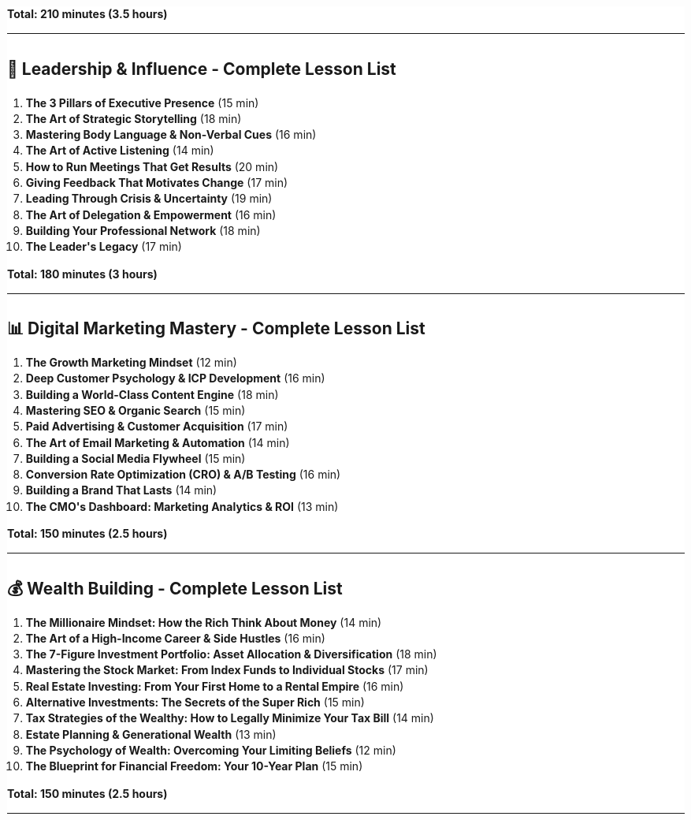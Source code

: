 **Total: 210 minutes (3.5 hours)**

---

## 👑 Leadership & Influence - Complete Lesson List

1. **The 3 Pillars of Executive Presence** (15 min)
2. **The Art of Strategic Storytelling** (18 min)
3. **Mastering Body Language & Non-Verbal Cues** (16 min)
4. **The Art of Active Listening** (14 min)
5. **How to Run Meetings That Get Results** (20 min)
6. **Giving Feedback That Motivates Change** (17 min)
7. **Leading Through Crisis & Uncertainty** (19 min)
8. **The Art of Delegation & Empowerment** (16 min)
9. **Building Your Professional Network** (18 min)
10. **The Leader's Legacy** (17 min)

**Total: 180 minutes (3 hours)**

---

## 📊 Digital Marketing Mastery - Complete Lesson List

1. **The Growth Marketing Mindset** (12 min)
2. **Deep Customer Psychology & ICP Development** (16 min)
3. **Building a World-Class Content Engine** (18 min)
4. **Mastering SEO & Organic Search** (15 min)
5. **Paid Advertising & Customer Acquisition** (17 min)
6. **The Art of Email Marketing & Automation** (14 min)
7. **Building a Social Media Flywheel** (15 min)
8. **Conversion Rate Optimization (CRO) & A/B Testing** (16 min)
9. **Building a Brand That Lasts** (14 min)
10. **The CMO's Dashboard: Marketing Analytics & ROI** (13 min)

**Total: 150 minutes (2.5 hours)**

---

## 💰 Wealth Building - Complete Lesson List

1. **The Millionaire Mindset: How the Rich Think About Money** (14 min)
2. **The Art of a High-Income Career & Side Hustles** (16 min)
3. **The 7-Figure Investment Portfolio: Asset Allocation & Diversification** (18 min)
4. **Mastering the Stock Market: From Index Funds to Individual Stocks** (17 min)
5. **Real Estate Investing: From Your First Home to a Rental Empire** (16 min)
6. **Alternative Investments: The Secrets of the Super Rich** (15 min)
7. **Tax Strategies of the Wealthy: How to Legally Minimize Your Tax Bill** (14 min)
8. **Estate Planning & Generational Wealth** (13 min)
9. **The Psychology of Wealth: Overcoming Your Limiting Beliefs** (12 min)
10. **The Blueprint for Financial Freedom: Your 10-Year Plan** (15 min)

**Total: 150 minutes (2.5 hours)**

---
